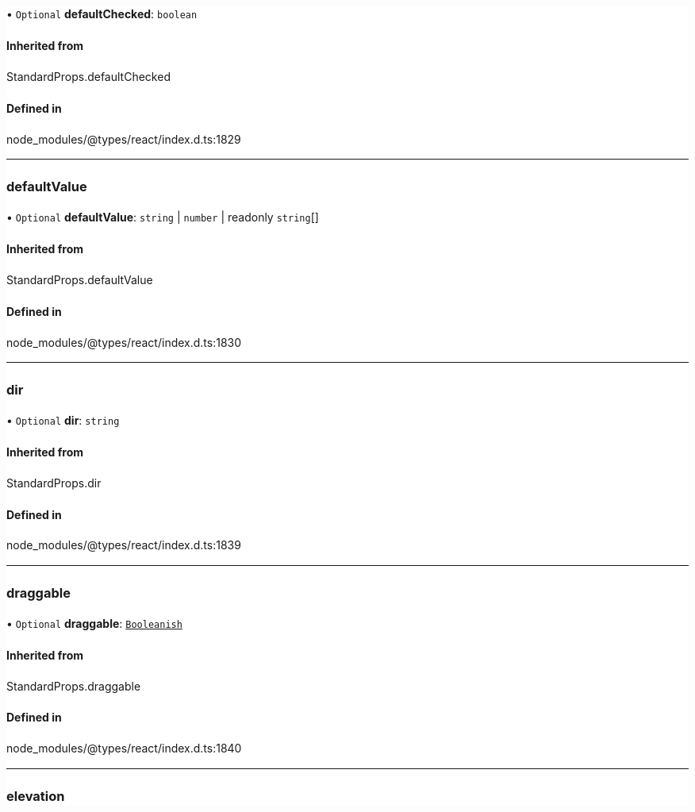 • `Optional` **defaultChecked**: `boolean`

#### Inherited from

StandardProps.defaultChecked

#### Defined in

node_modules/@types/react/index.d.ts:1829

___

### defaultValue

• `Optional` **defaultValue**: `string` \| `number` \| readonly `string`[]

#### Inherited from

StandardProps.defaultValue

#### Defined in

node_modules/@types/react/index.d.ts:1830

___

### dir

• `Optional` **dir**: `string`

#### Inherited from

StandardProps.dir

#### Defined in

node_modules/@types/react/index.d.ts:1839

___

### draggable

• `Optional` **draggable**: [`Booleanish`](../modules/components_Container._internal_.md#booleanish)

#### Inherited from

StandardProps.draggable

#### Defined in

node_modules/@types/react/index.d.ts:1840

___

### elevation
